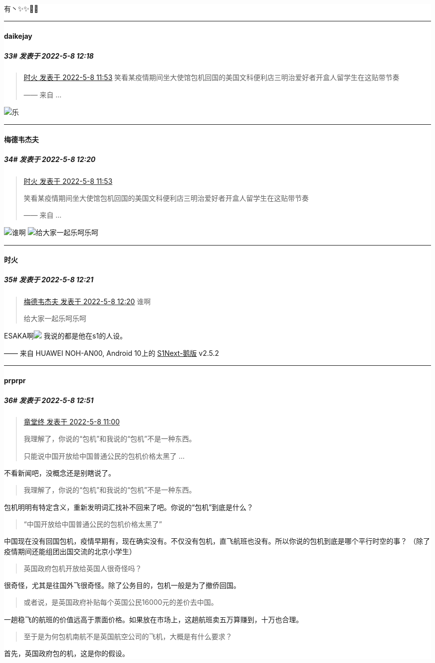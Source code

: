 有丶✨✨🌊🌊

*****

####  daikejay  
##### 33#       发表于 2022-5-8 12:18

<blockquote><a href="httphttps://bbs.saraba1st.com/2b/forum.php?mod=redirect&amp;goto=findpost&amp;pid=55737913&amp;ptid=2068415" target="_blank">时火 发表于 2022-5-8 11:53</a>
笑看某疫情期间坐大使馆包机回国的美国文科便利店三明治爱好者开盒人留学生在这贴带节奏

—— 来自 ...</blockquote>
<img src="https://static.saraba1st.com/image/smiley/face2017/067.png" referrerpolicy="no-referrer">乐

*****

####  梅德韦杰夫  
##### 34#       发表于 2022-5-8 12:20

<blockquote><a href="httphttps://bbs.saraba1st.com/2b/forum.php?mod=redirect&amp;goto=findpost&amp;pid=55737913&amp;ptid=2068415" target="_blank">时火 发表于 2022-5-8 11:53</a>

笑看某疫情期间坐大使馆包机回国的美国文科便利店三明治爱好者开盒人留学生在这贴带节奏

—— 来自 ...</blockquote>
<img src="https://static.saraba1st.com/image/smiley/face2017/001.png" referrerpolicy="no-referrer">谁啊
<img src="https://static.saraba1st.com/image/smiley/face2017/043.png" referrerpolicy="no-referrer">给大家一起乐呵乐呵

*****

####  时火  
##### 35#       发表于 2022-5-8 12:21

<blockquote><a href="httphttps://bbs.saraba1st.com/2b/forum.php?mod=redirect&amp;goto=findpost&amp;pid=55738220&amp;ptid=2068415" target="_blank">梅德韦杰夫 发表于 2022-5-8 12:20</a>
谁啊

给大家一起乐呵乐呵</blockquote>
ESAKA啊<img src="https://static.saraba1st.com/image/smiley/face2017/067.png" referrerpolicy="no-referrer">
我说的都是他在s1的人设。

—— 来自 HUAWEI NOH-AN00, Android 10上的 [S1Next-鹅版](https://github.com/ykrank/S1-Next/releases) v2.5.2

*****

####  prprpr  
##### 36#       发表于 2022-5-8 12:51

<blockquote><a href="httphttps://bbs.saraba1st.com/2b/forum.php?mod=redirect&amp;goto=findpost&amp;pid=55737351&amp;ptid=2068415" target="_blank">竜堂终 发表于 2022-5-8 11:00</a>

我理解了，你说的“包机”和我说的“包机”不是一种东西。

只能说中国开放给中国普通公民的包机价格太黑了 ...</blockquote>
不看新闻吧，没概念还是别瞎说了。
 <blockquote>我理解了，你说的“包机”和我说的“包机”不是一种东西。</blockquote>包机明明有特定含义，重新发明词汇找补不回来了吧。你说的“包机”到底是什么？
 <blockquote>“中国开放给中国普通公民的包机价格太黑了”</blockquote>中国现在没有回国包机，疫情早期有，现在确实没有。不仅没有包机，直飞航班也没有。所以你说的包机到底是哪个平行时空的事？
（除了疫情期间还能组团出国交流的北京小学生）
 <blockquote>英国政府包机开放给英国人很奇怪吗？</blockquote>很奇怪，尤其是往国外飞很奇怪。除了公务目的，包机一般是为了撤侨回国。
 <blockquote>或者说，是英国政府补贴每个英国公民16000元的差价去中国。</blockquote>一趟稳飞的航班的价值远高于票面价格。如果放在市场上，这趟航班卖五万算赚到，十万也合理。 <blockquote>至于是为何包机南航不是英国航空公司的飞机，大概是有什么要求？</blockquote>首先，英国政府包的机，这是你的假设。
